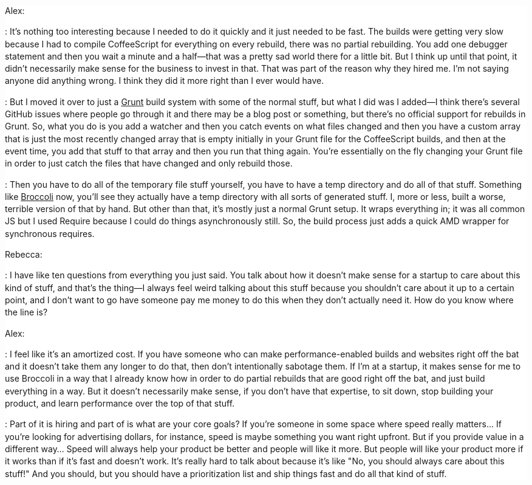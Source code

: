 Alex:

: It’s nothing too interesting because I needed to do it quickly and it just
needed to be fast. The builds were getting very slow because I had to compile
CoffeeScript for everything on every rebuild, there was no partial rebuilding.
You add one debugger statement and then you wait a minute and a half—that was
a pretty sad world there for a little bit. But I think up until that point, it
didn’t necessarily make sense for the business to invest in that. That was
part of the reason why they hired me. I’m not saying anyone did anything
wrong. I think they did it more right than I ever would have.

: But I moved it over to just a [Grunt](http://gruntjs.com/) build system with
some of the normal stuff, but what I did was I added—I think there’s
several GitHub issues where people go through it and there may be a blog
post or something, but there’s no official support for rebuilds in Grunt.
So, what you do is you add a watcher and then you catch events on what
files changed and then you have a custom array that is just the most
recently changed array that is empty initially in your Grunt file for the
CoffeeScript builds, and then at the event time, you add that stuff to
that array and then you run that thing again. You’re essentially on the
fly changing your Grunt file in order to just catch the files that have
changed and only rebuild those.

: Then you have to do all of the temporary file stuff yourself, you have to
have a temp directory and do all of that stuff. Something like
[Broccoli](https://github.com/broccolijs/broccoli) now,
you’ll see they actually have a temp directory with all sorts of generated
stuff. I, more or less, built a worse, terrible version of that by hand. But
other than that, it’s mostly just a normal Grunt setup. It wraps everything
in; it was all common JS but I used Require because I could do things
asynchronously still. So, the build process just adds a quick AMD wrapper for
synchronous requires.

Rebecca:

: I have like ten questions from everything you just said. You talk about how
it doesn’t make sense for a startup to care about this kind of stuff, and
that’s the thing—I always feel weird talking about this stuff because you
shouldn’t care about it up to a certain point, and I don’t want to go have
someone pay me money to do this when they don’t actually need it. How do you
know where the line is?

Alex:

: I feel like it’s an amortized cost. If you have someone who can make
performance-enabled builds and websites right off the bat and it doesn’t take
them any longer to do that, then don’t intentionally sabotage them. If I’m at
a startup, it makes sense for me to use Broccoli in a way that I already know
how in order to do partial rebuilds that are good right off the bat, and just
build everything in a way. But it doesn’t necessarily make sense, if you don’t
have that expertise, to sit down, stop building your product, and learn
performance over the top of that stuff.

: Part of it is hiring and part of is what are your core goals? If you’re
someone in some space where speed really matters… If you’re looking for
advertising dollars, for instance, speed is maybe something you want right
upfront. But if you provide value in a different way… Speed will always help
your product be better and people will like it more. But people will like your
product more if it works than if it’s fast and doesn’t work. It’s really hard
to talk about because it’s like "No, you should always care about this stuff!"
And you should, but you should have a prioritization list and ship things fast
and do all that kind of stuff.
